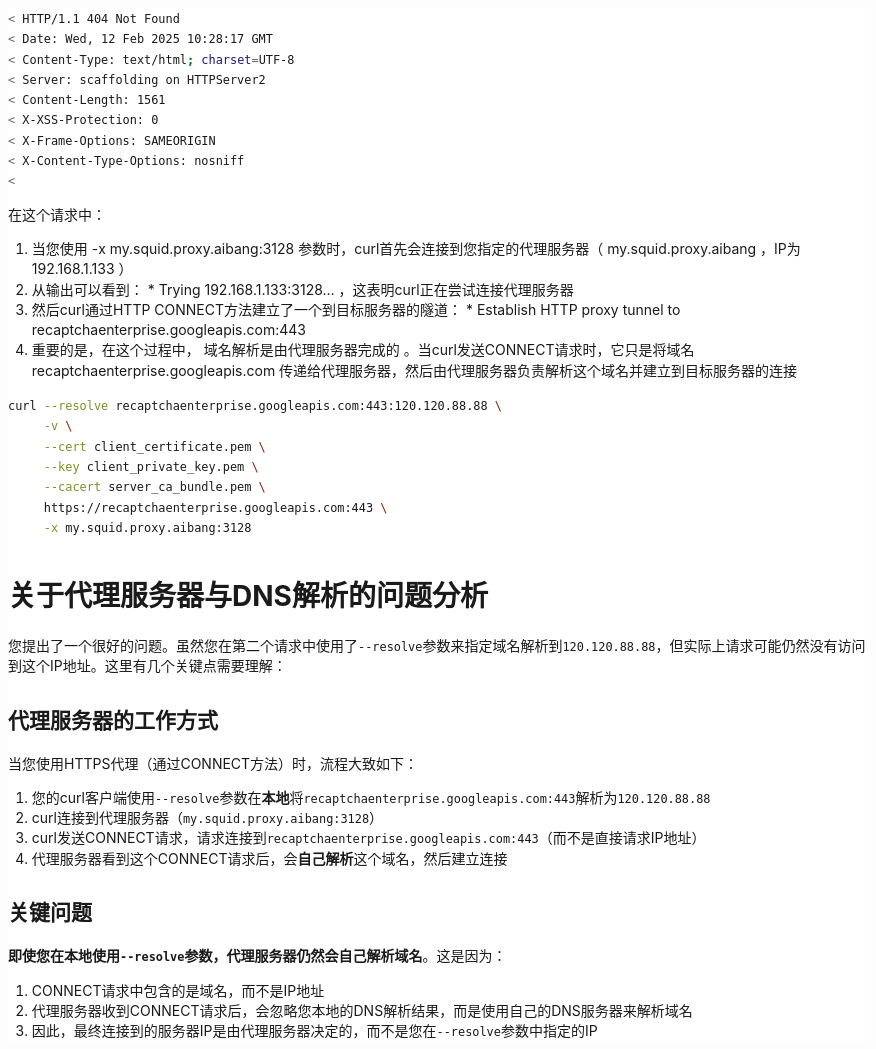 ```bash
< HTTP/1.1 404 Not Found
< Date: Wed, 12 Feb 2025 10:28:17 GMT
< Content-Type: text/html; charset=UTF-8
< Server: scaffolding on HTTPServer2
< Content-Length: 1561
< X-XSS-Protection: 0
< X-Frame-Options: SAMEORIGIN
< X-Content-Type-Options: nosniff
<
```
在这个请求中：

1. 当您使用 -x my.squid.proxy.aibang:3128 参数时，curl首先会连接到您指定的代理服务器（ my.squid.proxy.aibang ，IP为 192.168.1.133 ）
2. 从输出可以看到： * Trying 192.168.1.133:3128... ，这表明curl正在尝试连接代理服务器
3. 然后curl通过HTTP CONNECT方法建立了一个到目标服务器的隧道： * Establish HTTP proxy tunnel to recaptchaenterprise.googleapis.com:443
4. 重要的是，在这个过程中， 域名解析是由代理服务器完成的 。当curl发送CONNECT请求时，它只是将域名 recaptchaenterprise.googleapis.com 传递给代理服务器，然后由代理服务器负责解析这个域名并建立到目标服务器的连接


```bash
curl --resolve recaptchaenterprise.googleapis.com:443:120.120.88.88 \
     -v \
     --cert client_certificate.pem \
     --key client_private_key.pem \
     --cacert server_ca_bundle.pem \
     https://recaptchaenterprise.googleapis.com:443 \
     -x my.squid.proxy.aibang:3128
```



          
# 关于代理服务器与DNS解析的问题分析

您提出了一个很好的问题。虽然您在第二个请求中使用了`--resolve`参数来指定域名解析到`120.120.88.88`，但实际上请求可能仍然没有访问到这个IP地址。这里有几个关键点需要理解：

## 代理服务器的工作方式

当您使用HTTPS代理（通过CONNECT方法）时，流程大致如下：

1. 您的curl客户端使用`--resolve`参数在**本地**将`recaptchaenterprise.googleapis.com:443`解析为`120.120.88.88`
2. curl连接到代理服务器（`my.squid.proxy.aibang:3128`）
3. curl发送CONNECT请求，请求连接到`recaptchaenterprise.googleapis.com:443`（而不是直接请求IP地址）
4. 代理服务器看到这个CONNECT请求后，会**自己解析**这个域名，然后建立连接

## 关键问题

**即使您在本地使用`--resolve`参数，代理服务器仍然会自己解析域名**。这是因为：

1. CONNECT请求中包含的是域名，而不是IP地址
2. 代理服务器收到CONNECT请求后，会忽略您本地的DNS解析结果，而是使用自己的DNS服务器来解析域名
3. 因此，最终连接到的服务器IP是由代理服务器决定的，而不是您在`--resolve`参数中指定的IP
